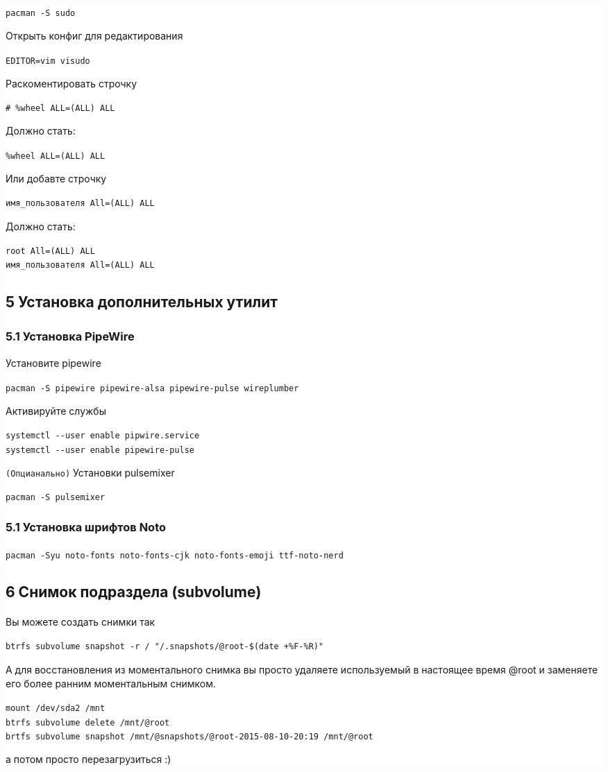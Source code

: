 ```
pacman -S sudo
```
Открыть конфиг для редактирования
```
EDITOR=vim visudo
```
Раскоментировать строчку
```
# %wheel ALL=(ALL) ALL
```
Должно стать:
```
%wheel ALL=(ALL) ALL
```
Или добавте строчку
```
имя_пользователя All=(ALL) ALL
```
Должно стать:
```
root All=(ALL) ALL
имя_пользователя All=(ALL) ALL
```
## 5 Установка дополнительных утилит
### 5.1 Установка PipeWire
Установите pipewire
```
pacman -S pipewire pipewire-alsa pipewire-pulse wireplumber
```
Активируйте службы
```
systemctl --user enable pipwire.service
systemctl --user enable pipewire-pulse
```
`(Опцианально)` Установки pulsemixer
```
pacman -S pulsemixer
```
### 5.1 Установка шрифтов Noto
```
pacman -Syu noto-fonts noto-fonts-cjk noto-fonts-emoji ttf-noto-nerd 
```
## 6 Снимок подраздела (subvolume)
Вы можете создать снимки так
```
btrfs subvolume snapshot -r / "/.snapshots/@root-$(date +%F-%R)"
```
А для восстановления из моментального снимка вы просто удаляете используемый в настоящее время @root и заменяете его более ранним моментальным снимком.
```
mount /dev/sda2 /mnt
btrfs subvolume delete /mnt/@root
brtfs subvolume snapshot /mnt/@snapshots/@root-2015-08-10-20:19 /mnt/@root
```
а потом просто перезагрузиться :)
